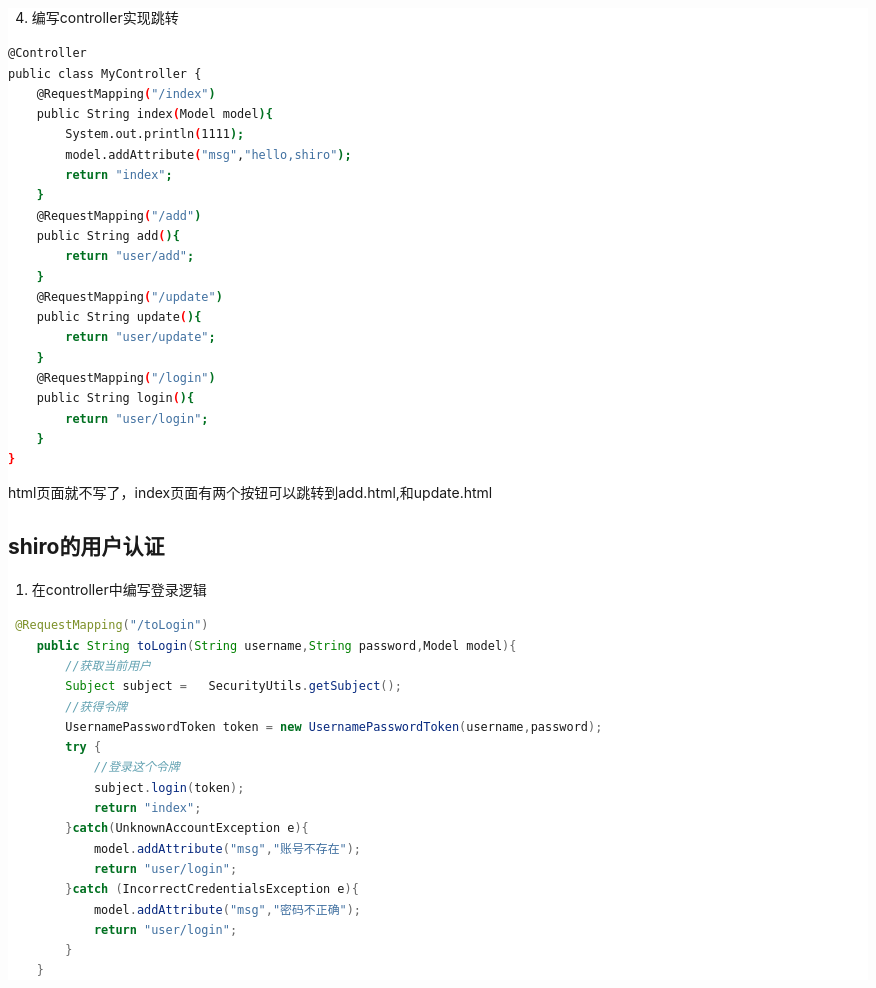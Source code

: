```java
```

4. 编写controller实现跳转

```bash
@Controller
public class MyController {
    @RequestMapping("/index")
    public String index(Model model){
        System.out.println(1111);
        model.addAttribute("msg","hello,shiro");
        return "index";
    }
    @RequestMapping("/add")
    public String add(){
        return "user/add";
    }
    @RequestMapping("/update")
    public String update(){
        return "user/update";
    }
    @RequestMapping("/login")
    public String login(){
        return "user/login";
    }
}
```

html页面就不写了，index页面有两个按钮可以跳转到add.html,和update.html

## shiro的用户认证

1. 在controller中编写登录逻辑

```java
 @RequestMapping("/toLogin")
    public String toLogin(String username,String password,Model model){
        //获取当前用户
        Subject subject =   SecurityUtils.getSubject();
        //获得令牌
        UsernamePasswordToken token = new UsernamePasswordToken(username,password);   
        try {
            //登录这个令牌
            subject.login(token);
            return "index";
        }catch(UnknownAccountException e){
            model.addAttribute("msg","账号不存在");
            return "user/login";
        }catch (IncorrectCredentialsException e){
            model.addAttribute("msg","密码不正确");
            return "user/login";
        }
    }
```
